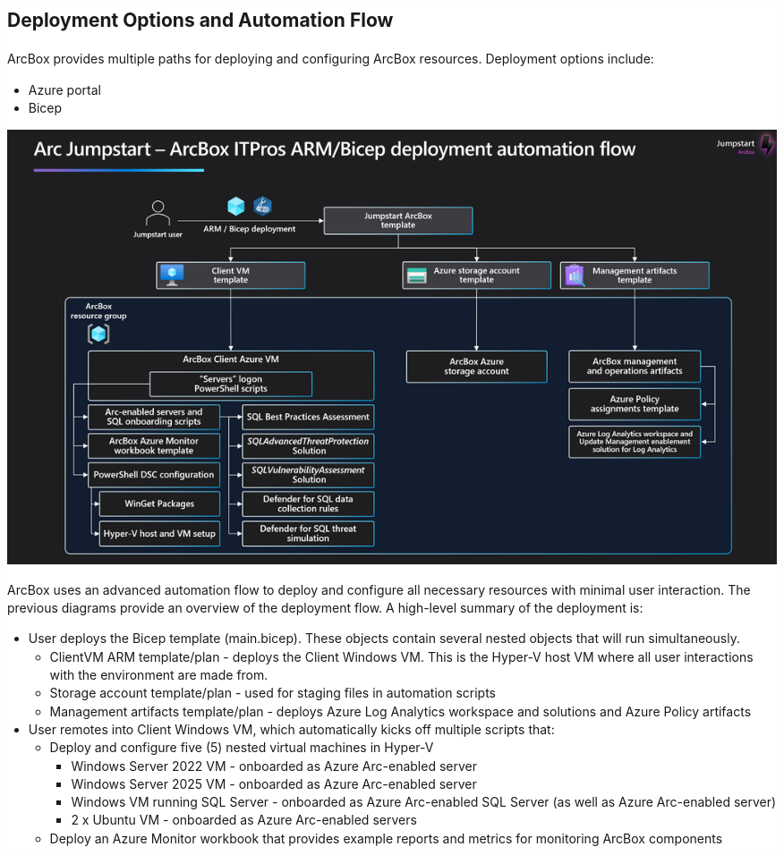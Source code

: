 ## Deployment Options and Automation Flow

ArcBox provides multiple paths for deploying and configuring ArcBox resources. Deployment options include:

- Azure portal
- Bicep

![Deployment flow diagram for ARM-based deployments](./deploymentflow.png)

ArcBox uses an advanced automation flow to deploy and configure all necessary resources with minimal user interaction. The previous diagrams provide an overview of the deployment flow. A high-level summary of the deployment is:

- User deploys the Bicep template (main.bicep). These objects contain several nested objects that will run simultaneously.
  - ClientVM ARM template/plan - deploys the Client Windows VM. This is the Hyper-V host VM where all user interactions with the environment are made from.
  - Storage account template/plan - used for staging files in automation scripts
  - Management artifacts template/plan - deploys Azure Log Analytics workspace and solutions and Azure Policy artifacts
- User remotes into Client Windows VM, which automatically kicks off multiple scripts that:
  - Deploy and configure five (5) nested virtual machines in Hyper-V
    - Windows Server 2022 VM - onboarded as Azure Arc-enabled server
    - Windows Server 2025 VM - onboarded as Azure Arc-enabled server
    - Windows VM running SQL Server - onboarded as Azure Arc-enabled SQL Server (as well as Azure Arc-enabled server)
    - 2 x Ubuntu VM - onboarded as Azure Arc-enabled servers
  - Deploy an Azure Monitor workbook that provides example reports and metrics for monitoring ArcBox components

